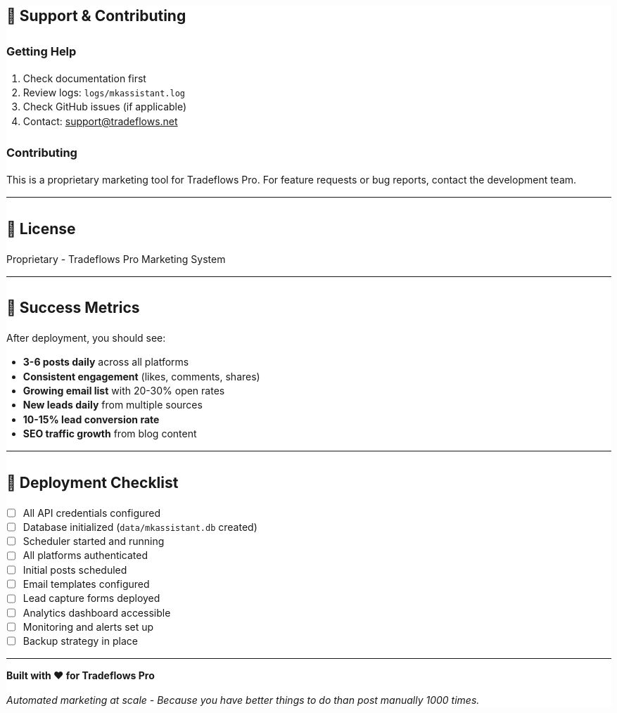 ## 🤝 Support & Contributing

### Getting Help
1. Check documentation first
2. Review logs: `logs/mkassistant.log`
3. Check GitHub issues (if applicable)
4. Contact: support@tradeflows.net

### Contributing
This is a proprietary marketing tool for Tradeflows Pro. For feature requests or bug reports, contact the development team.

---

## 📝 License

Proprietary - Tradeflows Pro Marketing System

---

## 🎉 Success Metrics

After deployment, you should see:

- **3-6 posts daily** across all platforms
- **Consistent engagement** (likes, comments, shares)
- **Growing email list** with 20-30% open rates
- **New leads daily** from multiple sources
- **10-15% lead conversion rate**
- **SEO traffic growth** from blog content

---

## 🚀 Deployment Checklist

- [ ] All API credentials configured
- [ ] Database initialized (`data/mkassistant.db` created)
- [ ] Scheduler started and running
- [ ] All platforms authenticated
- [ ] Initial posts scheduled
- [ ] Email templates configured
- [ ] Lead capture forms deployed
- [ ] Analytics dashboard accessible
- [ ] Monitoring and alerts set up
- [ ] Backup strategy in place

---

**Built with ❤️ for Tradeflows Pro**

*Automated marketing at scale - Because you have better things to do than post manually 1000 times.*
